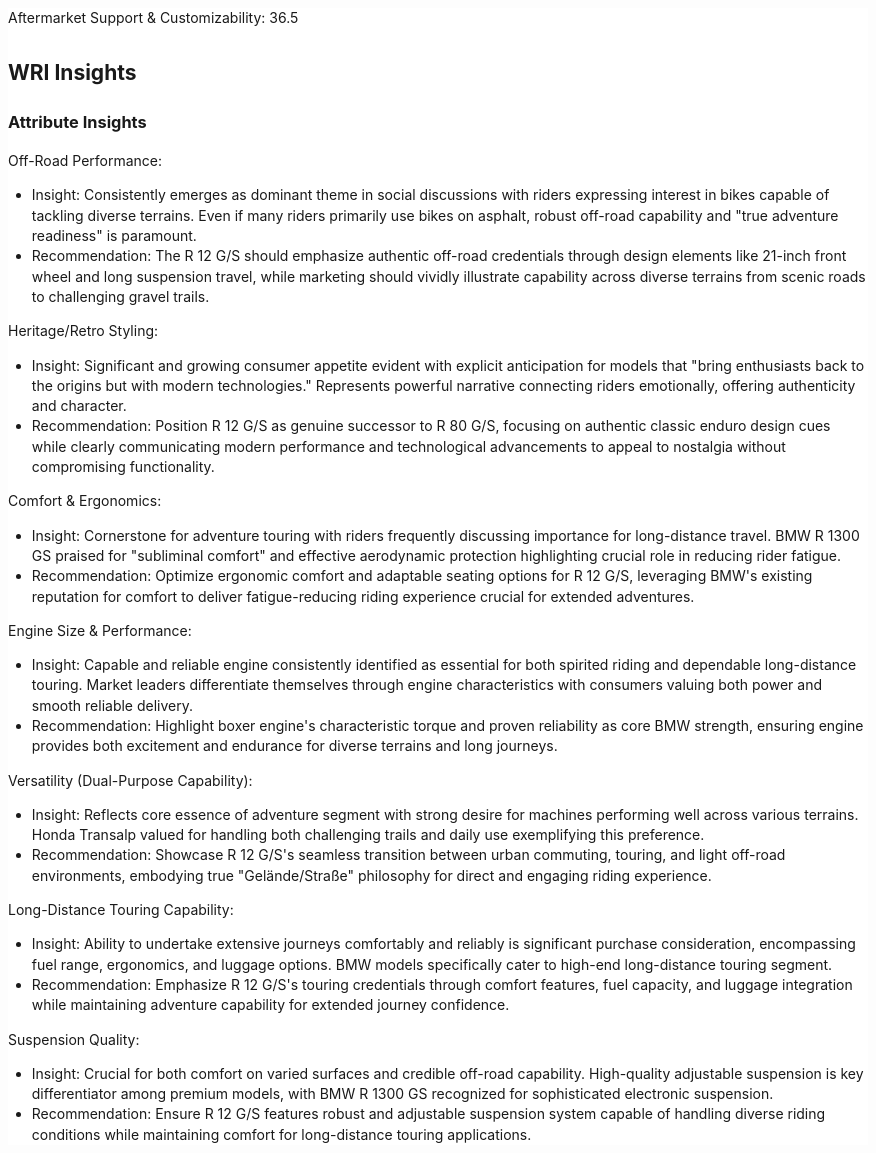 Aftermarket Support & Customizability: 36.5

## WRI Insights

### Attribute Insights
Off-Road Performance:
- Insight: Consistently emerges as dominant theme in social discussions with riders expressing interest in bikes capable of tackling diverse terrains. Even if many riders primarily use bikes on asphalt, robust off-road capability and "true adventure readiness" is paramount.
- Recommendation: The R 12 G/S should emphasize authentic off-road credentials through design elements like 21-inch front wheel and long suspension travel, while marketing should vividly illustrate capability across diverse terrains from scenic roads to challenging gravel trails.

Heritage/Retro Styling:
- Insight: Significant and growing consumer appetite evident with explicit anticipation for models that "bring enthusiasts back to the origins but with modern technologies." Represents powerful narrative connecting riders emotionally, offering authenticity and character.
- Recommendation: Position R 12 G/S as genuine successor to R 80 G/S, focusing on authentic classic enduro design cues while clearly communicating modern performance and technological advancements to appeal to nostalgia without compromising functionality.

Comfort & Ergonomics:
- Insight: Cornerstone for adventure touring with riders frequently discussing importance for long-distance travel. BMW R 1300 GS praised for "subliminal comfort" and effective aerodynamic protection highlighting crucial role in reducing rider fatigue.
- Recommendation: Optimize ergonomic comfort and adaptable seating options for R 12 G/S, leveraging BMW's existing reputation for comfort to deliver fatigue-reducing riding experience crucial for extended adventures.

Engine Size & Performance:
- Insight: Capable and reliable engine consistently identified as essential for both spirited riding and dependable long-distance touring. Market leaders differentiate themselves through engine characteristics with consumers valuing both power and smooth reliable delivery.
- Recommendation: Highlight boxer engine's characteristic torque and proven reliability as core BMW strength, ensuring engine provides both excitement and endurance for diverse terrains and long journeys.

Versatility (Dual-Purpose Capability):
- Insight: Reflects core essence of adventure segment with strong desire for machines performing well across various terrains. Honda Transalp valued for handling both challenging trails and daily use exemplifying this preference.
- Recommendation: Showcase R 12 G/S's seamless transition between urban commuting, touring, and light off-road environments, embodying true "Gelände/Straße" philosophy for direct and engaging riding experience.

Long-Distance Touring Capability:
- Insight: Ability to undertake extensive journeys comfortably and reliably is significant purchase consideration, encompassing fuel range, ergonomics, and luggage options. BMW models specifically cater to high-end long-distance touring segment.
- Recommendation: Emphasize R 12 G/S's touring credentials through comfort features, fuel capacity, and luggage integration while maintaining adventure capability for extended journey confidence.

Suspension Quality:
- Insight: Crucial for both comfort on varied surfaces and credible off-road capability. High-quality adjustable suspension is key differentiator among premium models, with BMW R 1300 GS recognized for sophisticated electronic suspension.
- Recommendation: Ensure R 12 G/S features robust and adjustable suspension system capable of handling diverse riding conditions while maintaining comfort for long-distance touring applications.
